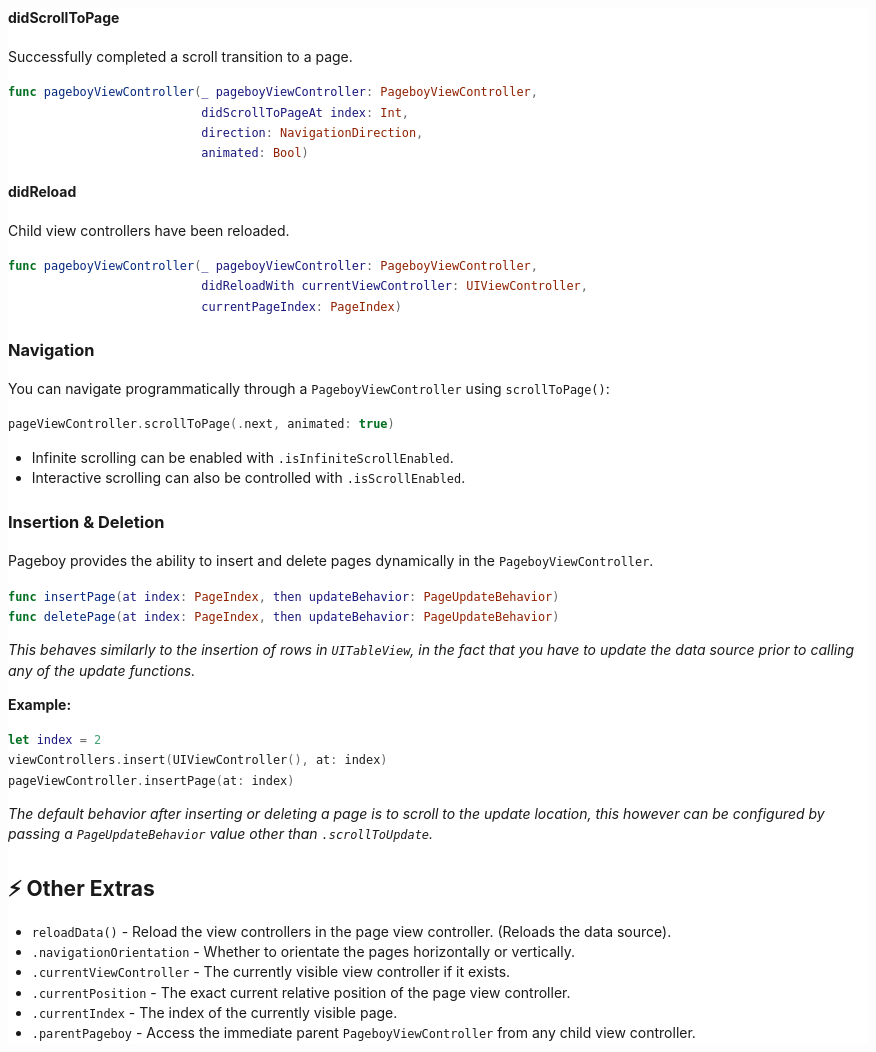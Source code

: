 #### didScrollToPage
Successfully completed a scroll transition to a page.

```swift
func pageboyViewController(_ pageboyViewController: PageboyViewController,
                           didScrollToPageAt index: Int,
                           direction: NavigationDirection,
                           animated: Bool)
```

#### didReload
Child view controllers have been reloaded.

```swift
func pageboyViewController(_ pageboyViewController: PageboyViewController,
                           didReloadWith currentViewController: UIViewController,
                           currentPageIndex: PageIndex)
```

### Navigation
You can navigate programmatically through a `PageboyViewController` using `scrollToPage()`:
```swift
pageViewController.scrollToPage(.next, animated: true)
```

- Infinite scrolling can be enabled with `.isInfiniteScrollEnabled`.
- Interactive scrolling can also be controlled with `.isScrollEnabled`.

### Insertion & Deletion
Pageboy provides the ability to insert and delete pages dynamically in the `PageboyViewController`.

```swift
func insertPage(at index: PageIndex, then updateBehavior: PageUpdateBehavior)
func deletePage(at index: PageIndex, then updateBehavior: PageUpdateBehavior)
```

*This behaves similarly to the insertion of rows in `UITableView`, in the fact that you have to update the data source prior to calling any of the update functions.*

**Example:**

```swift
let index = 2
viewControllers.insert(UIViewController(), at: index)
pageViewController.insertPage(at: index)
```

*The default behavior after inserting or deleting a page is to scroll to the update location, this however can be configured by passing a  `PageUpdateBehavior` value other than `.scrollToUpdate`.*

## ⚡️ Other Extras

- `reloadData()` - Reload the view controllers in the page view controller. (Reloads the data source).
- `.navigationOrientation` - Whether to orientate the pages horizontally or vertically.
- `.currentViewController` - The currently visible view controller if it exists.
- `.currentPosition` - The exact current relative position of the page view controller.
- `.currentIndex` - The index of the currently visible page.
- `.parentPageboy` - Access the immediate parent `PageboyViewController` from any child view controller.
